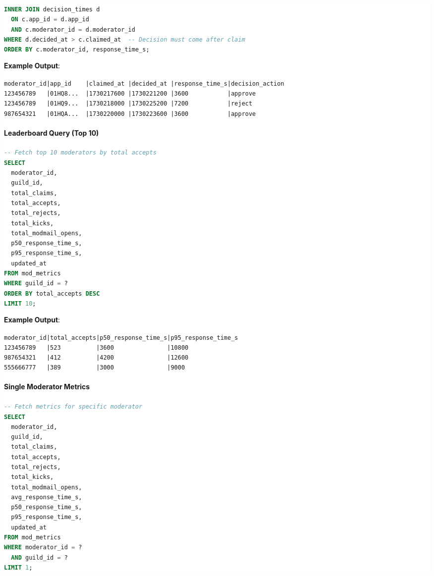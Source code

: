 ```sql
INNER JOIN decision_times d
  ON c.app_id = d.app_id
  AND c.moderator_id = d.moderator_id
WHERE d.decided_at > c.claimed_at  -- Decision must come after claim
ORDER BY c.moderator_id, response_time_s;
```

**Example Output**:
```
moderator_id|app_id    |claimed_at |decided_at |response_time_s|decision_action
123456789   |01HQ8...  |1730217600 |1730221200 |3600           |approve
123456789   |01HQ9...  |1730218000 |1730225200 |7200           |reject
987654321   |01HQA...  |1730220000 |1730223600 |3600           |approve
```

#### Leaderboard Query (Top 10)
```sql
-- Fetch top 10 moderators by total accepts
SELECT
  moderator_id,
  guild_id,
  total_claims,
  total_accepts,
  total_rejects,
  total_kicks,
  total_modmail_opens,
  p50_response_time_s,
  p95_response_time_s,
  updated_at
FROM mod_metrics
WHERE guild_id = ?
ORDER BY total_accepts DESC
LIMIT 10;
```

**Example Output**:
```
moderator_id|total_accepts|p50_response_time_s|p95_response_time_s
123456789   |523          |3600               |10800
987654321   |412          |4200               |12600
555666777   |389          |3000               |9000
```

#### Single Moderator Metrics
```sql
-- Fetch metrics for specific moderator
SELECT
  moderator_id,
  guild_id,
  total_claims,
  total_accepts,
  total_rejects,
  total_kicks,
  total_modmail_opens,
  avg_response_time_s,
  p50_response_time_s,
  p95_response_time_s,
  updated_at
FROM mod_metrics
WHERE moderator_id = ?
  AND guild_id = ?
LIMIT 1;
```
